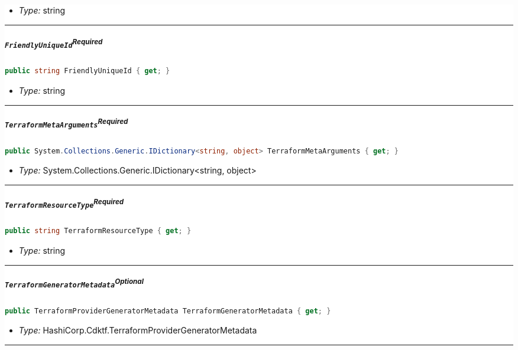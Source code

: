 - *Type:* string

---

##### `FriendlyUniqueId`<sup>Required</sup> <a name="FriendlyUniqueId" id="@cdktf/provider-mongodbatlas.dataMongodbatlasCustomDnsConfigurationClusterAws.DataMongodbatlasCustomDnsConfigurationClusterAws.property.friendlyUniqueId"></a>

```csharp
public string FriendlyUniqueId { get; }
```

- *Type:* string

---

##### `TerraformMetaArguments`<sup>Required</sup> <a name="TerraformMetaArguments" id="@cdktf/provider-mongodbatlas.dataMongodbatlasCustomDnsConfigurationClusterAws.DataMongodbatlasCustomDnsConfigurationClusterAws.property.terraformMetaArguments"></a>

```csharp
public System.Collections.Generic.IDictionary<string, object> TerraformMetaArguments { get; }
```

- *Type:* System.Collections.Generic.IDictionary<string, object>

---

##### `TerraformResourceType`<sup>Required</sup> <a name="TerraformResourceType" id="@cdktf/provider-mongodbatlas.dataMongodbatlasCustomDnsConfigurationClusterAws.DataMongodbatlasCustomDnsConfigurationClusterAws.property.terraformResourceType"></a>

```csharp
public string TerraformResourceType { get; }
```

- *Type:* string

---

##### `TerraformGeneratorMetadata`<sup>Optional</sup> <a name="TerraformGeneratorMetadata" id="@cdktf/provider-mongodbatlas.dataMongodbatlasCustomDnsConfigurationClusterAws.DataMongodbatlasCustomDnsConfigurationClusterAws.property.terraformGeneratorMetadata"></a>

```csharp
public TerraformProviderGeneratorMetadata TerraformGeneratorMetadata { get; }
```

- *Type:* HashiCorp.Cdktf.TerraformProviderGeneratorMetadata

---

